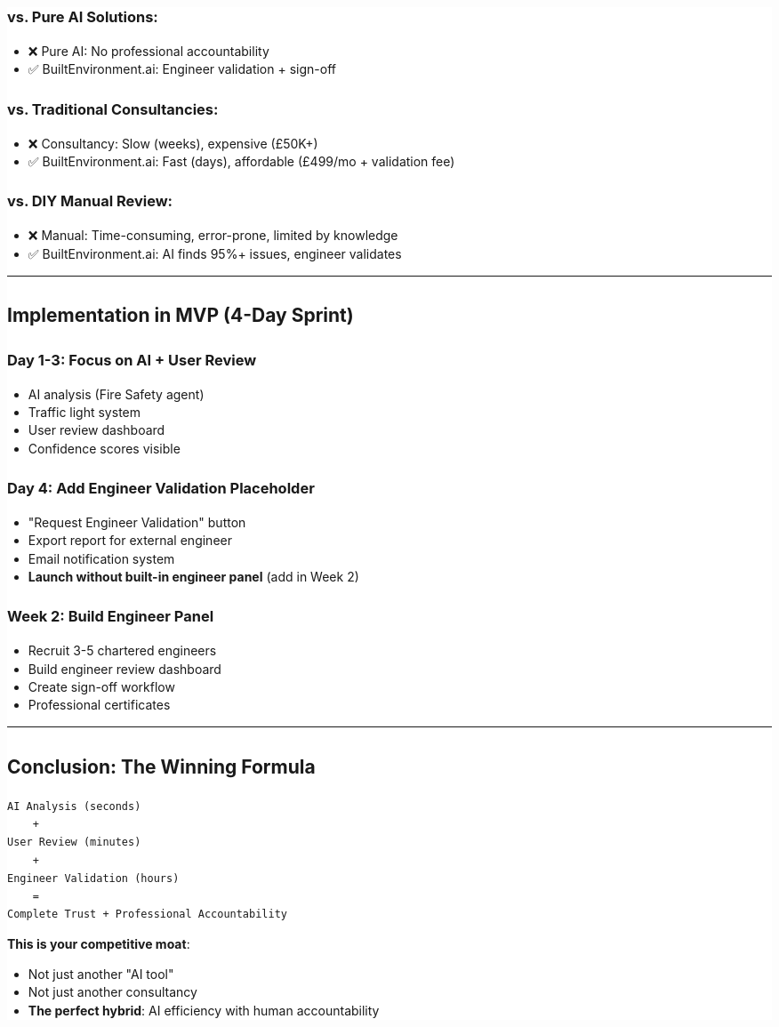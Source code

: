 ### vs. Pure AI Solutions:
- ❌ Pure AI: No professional accountability
- ✅ BuiltEnvironment.ai: Engineer validation + sign-off

### vs. Traditional Consultancies:
- ❌ Consultancy: Slow (weeks), expensive (£50K+)
- ✅ BuiltEnvironment.ai: Fast (days), affordable (£499/mo + validation fee)

### vs. DIY Manual Review:
- ❌ Manual: Time-consuming, error-prone, limited by knowledge
- ✅ BuiltEnvironment.ai: AI finds 95%+ issues, engineer validates

---

## Implementation in MVP (4-Day Sprint)

### Day 1-3: Focus on AI + User Review
- AI analysis (Fire Safety agent)
- Traffic light system
- User review dashboard
- Confidence scores visible

### Day 4: Add Engineer Validation Placeholder
- "Request Engineer Validation" button
- Export report for external engineer
- Email notification system
- **Launch without built-in engineer panel** (add in Week 2)

### Week 2: Build Engineer Panel
- Recruit 3-5 chartered engineers
- Build engineer review dashboard
- Create sign-off workflow
- Professional certificates

---

## Conclusion: The Winning Formula

```
AI Analysis (seconds)
    +
User Review (minutes)
    +
Engineer Validation (hours)
    =
Complete Trust + Professional Accountability
```

**This is your competitive moat**:
- Not just another "AI tool"
- Not just another consultancy
- **The perfect hybrid**: AI efficiency with human accountability
